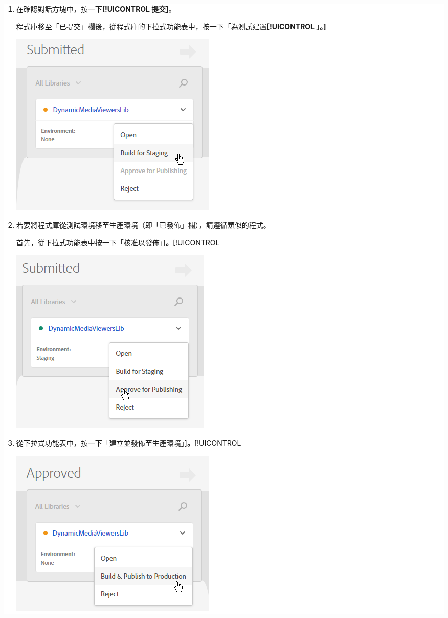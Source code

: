 1. 在確認對話方塊中，按一下&#x200B;**[!UICONTROL 提交]**。

   程式庫移至「已提交」欄後，從程式庫的下拉式功能表中，按一下「為測試建置&#x200B;**[!UICONTROL 」。]**

   ![image2019-7-15_15-54-37](assets/image2019-7-15_15-54-37.png)

1. 若要將程式庫從測試環境移至生產環境（即「已發佈」欄），請遵循類似的程式。

   首先，從下拉式功能表中按一下「核准以發佈」]**。**[!UICONTROL 

   ![image2019-7-15_16-7-39](assets/image2019-7-15_16-7-39.png)

1. 從下拉式功能表中，按一下「建立並發佈至生產環境」]**。**[!UICONTROL 

   ![image2019-7-15_16-8-9](assets/image2019-7-15_16-8-9.png)

